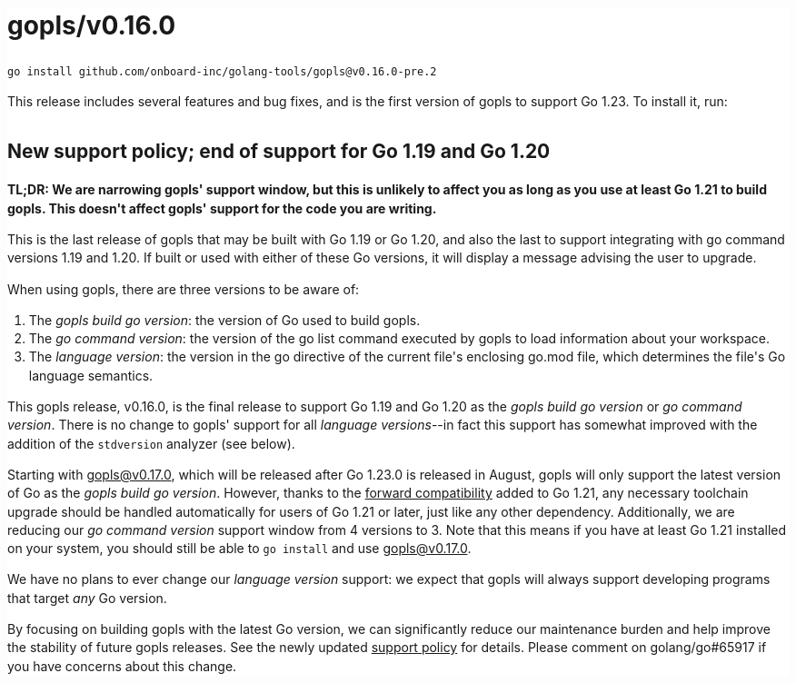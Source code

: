 # gopls/v0.16.0


```
go install github.com/onboard-inc/golang-tools/gopls@v0.16.0-pre.2
```

This release includes several features and bug fixes, and is the first
version of gopls to support Go 1.23. To install it, run:

## New support policy; end of support for Go 1.19 and Go 1.20

**TL;DR: We are narrowing gopls' support window, but this is unlikely to
affect you as long as you use at least Go 1.21 to build gopls. This doesn't
affect gopls' support for the code you are writing.**

This is the last release of gopls that may be built with Go 1.19 or Go 1.20,
and also the last to support integrating with go command versions 1.19 and
1.20. If built or used with either of these Go versions, it will display
a message advising the user to upgrade.

When using gopls, there are three versions to be aware of:
1. The _gopls build go version_: the version of Go used to build gopls.
2. The _go command version_: the version of the go list command executed by
   gopls to load information about your workspace.
3. The _language version_: the version in the go directive of the current
   file's enclosing go.mod file, which determines the file's Go language
   semantics.

This gopls release, v0.16.0, is the final release to support Go 1.19 and Go
1.20 as the _gopls build go version_ or _go command version_. There is no
change to gopls' support for all _language versions_--in fact this support has
somewhat improved with the addition of the `stdversion` analyzer (see below).

Starting with gopls@v0.17.0, which will be released after Go 1.23.0 is released
in August, gopls will only support the latest version of Go as the
_gopls build go version_.
However, thanks to the [forward compatibility](https://go.dev/blog/toolchain)
added to Go 1.21, any necessary toolchain upgrade should be handled
automatically for users of Go 1.21 or later, just like any other dependency.
Additionally, we are reducing our _go command version_ support window from
4 versions to 3. Note that this means if you have at least Go 1.21 installed on
your system, you should still be able to `go install` and use gopls@v0.17.0.

We have no plans to ever change our _language version_ support: we expect that
gopls will always support developing programs that target _any_ Go version.

By focusing on building gopls with the latest Go version, we can significantly
reduce our maintenance burden and help improve the stability of future gopls
releases. See the newly updated
[support policy](https://github.com/golang/tools/tree/master/gopls#support-policy)
for details. Please comment on golang/go#65917 if
you have concerns about this change.
